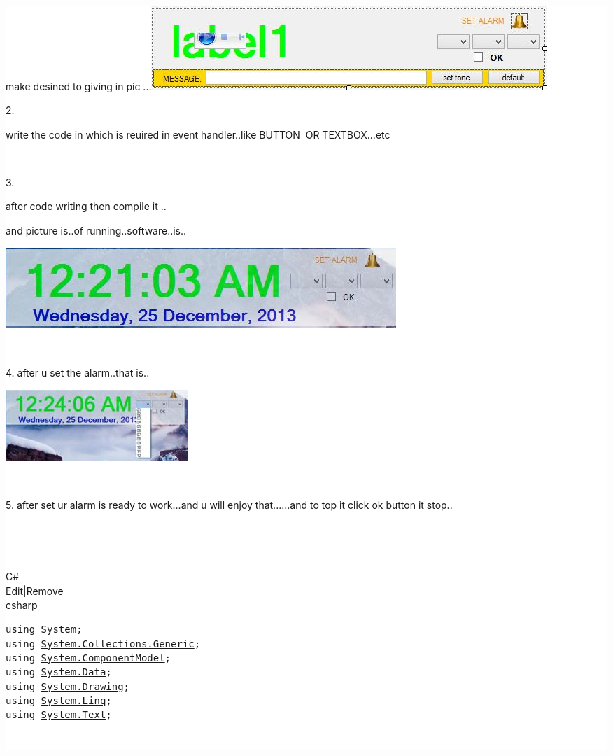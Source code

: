 <p><span>make desined to giving in pic ...<img id="106023" src="106023-capture.jpg" alt=""></span></p>
<p>2.</p>
<p>write the code in which is reuired in event handler..like BUTTON &nbsp;OR TEXTBOX...etc</p>
<p>&nbsp;</p>
<p>3.</p>
<p>after code writing then compile it ..</p>
<p>and picture is..of running..software..is..</p>
<p><img id="106024" src="106024-dasz.jpg" alt=""></p>
<p>&nbsp;</p>
<p>4. after u set the alarm..that is..</p>
<p><img id="106026" src="106026-szcxc.jpg" alt=""></p>
<p>&nbsp;</p>
<p>5. after set ur alarm is ready to work...and u will enjoy that......and to top it click ok button it stop..</p>
<p>&nbsp;</p>
<p>&nbsp;</p>
<div class="scriptcode">
<div class="pluginEditHolder" pluginCommand="mceScriptCode">
<div class="title"><span>C#</span></div>
<div class="pluginLinkHolder"><span class="pluginEditHolderLink">Edit</span>|<span class="pluginRemoveHolderLink">Remove</span></div>
<span class="hidden">csharp</span>

<div class="preview">
<pre class="csharp"><span class="cs__keyword">using</span>&nbsp;System;&nbsp;
<span class="cs__keyword">using</span>&nbsp;<a class="libraryLink" href="http://msdn.microsoft.com/en-US/library/System.Collections.Generic.aspx" target="_blank" title="Auto generated link to System.Collections.Generic">System.Collections.Generic</a>;&nbsp;
<span class="cs__keyword">using</span>&nbsp;<a class="libraryLink" href="http://msdn.microsoft.com/en-US/library/System.ComponentModel.aspx" target="_blank" title="Auto generated link to System.ComponentModel">System.ComponentModel</a>;&nbsp;
<span class="cs__keyword">using</span>&nbsp;<a class="libraryLink" href="http://msdn.microsoft.com/en-US/library/System.Data.aspx" target="_blank" title="Auto generated link to System.Data">System.Data</a>;&nbsp;
<span class="cs__keyword">using</span>&nbsp;<a class="libraryLink" href="http://msdn.microsoft.com/en-US/library/System.Drawing.aspx" target="_blank" title="Auto generated link to System.Drawing">System.Drawing</a>;&nbsp;
<span class="cs__keyword">using</span>&nbsp;<a class="libraryLink" href="http://msdn.microsoft.com/en-US/library/System.Linq.aspx" target="_blank" title="Auto generated link to System.Linq">System.Linq</a>;&nbsp;
<span class="cs__keyword">using</span>&nbsp;<a class="libraryLink" href="http://msdn.microsoft.com/en-US/library/System.Text.aspx" target="_blank" title="Auto generated link to System.Text">System.Text</a>;&nbsp;